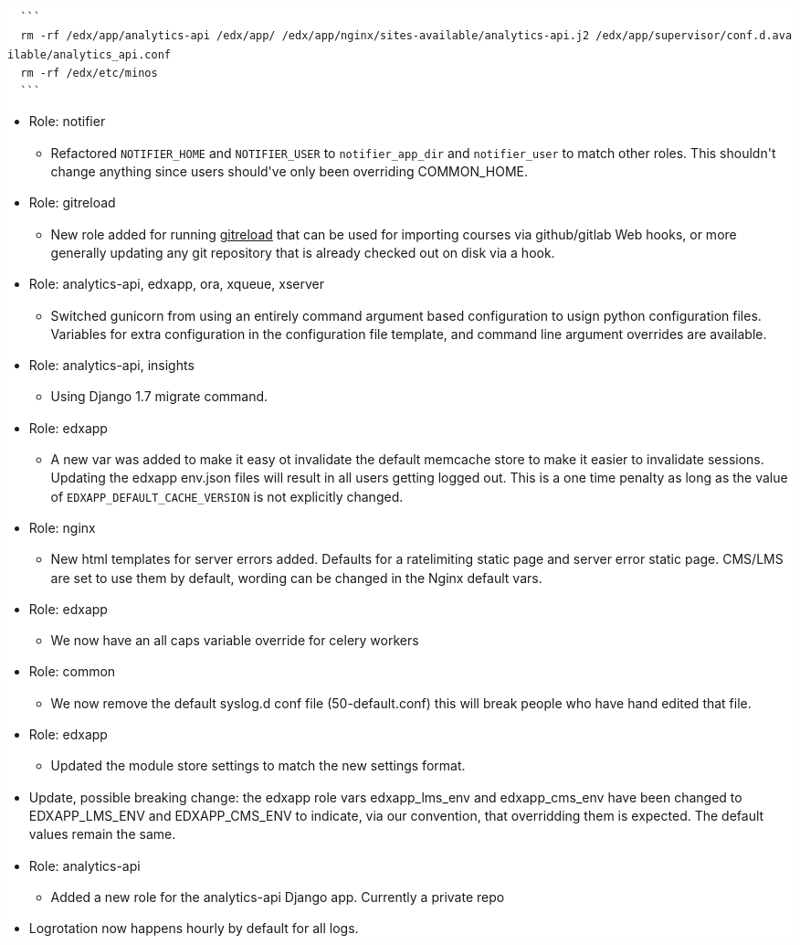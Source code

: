       ```
      rm -rf /edx/app/analytics-api /edx/app/ /edx/app/nginx/sites-available/analytics-api.j2 /edx/app/supervisor/conf.d.available/analytics_api.conf
      rm -rf /edx/etc/minos
      ```

- Role: notifier
  - Refactored `NOTIFIER_HOME` and `NOTIFIER_USER` to `notifier_app_dir` and `notifier_user` to match other roles. This shouldn't change anything since users should've only been overriding COMMON_HOME.

- Role: gitreload
  - New role added for running
    [gitreload](https://github.com/mitodl/gitreload) that can be used
    for importing courses via github/gitlab Web hooks, or more
    generally updating any git repository that is already checked out
    on disk via a hook.

- Role: analytics-api, edxapp, ora, xqueue, xserver
  - Switched gunicorn from using an entirely command argument based
    configuration to usign python configuration files. Variables for
    extra configuration in the configuration file template, and
    command line argument overrides are available.

- Role: analytics-api, insights
  - Using Django 1.7 migrate command.

- Role: edxapp
  - A new var was added to make it easy ot invalidate the default
    memcache store to make it easier to invalidate sessions. Updating
    the edxapp env.json files will result in all users getting logged
    out.  This is a one time penalty as long as the value of `EDXAPP_DEFAULT_CACHE_VERSION`
    is not explicitly changed.

- Role: nginx
  - New html templates for server errors added.
    Defaults for a ratelimiting static page and server error static page.
    CMS/LMS are set to use them by default, wording can be changed in the
    Nginx default vars.

- Role: edxapp
  - We now have an all caps variable override for celery workers
- Role: common
  - We now remove the default syslog.d conf file (50-default.conf) this will
  break people who have hand edited that file.

- Role: edxapp
  - Updated the module store settings to match the new settings format.

- Update, possible breaking change: the edxapp role vars edxapp_lms_env and edxapp_cms_env have
  been changed to EDXAPP_LMS_ENV and EDXAPP_CMS_ENV to indicate, via our convention,
  that overridding them is expected.  The default values remain the same.

- Role: analytics-api
  - Added a new role for the analytics-api Django app.  Currently a private repo

- Logrotation now happens hourly by default for all logs.
